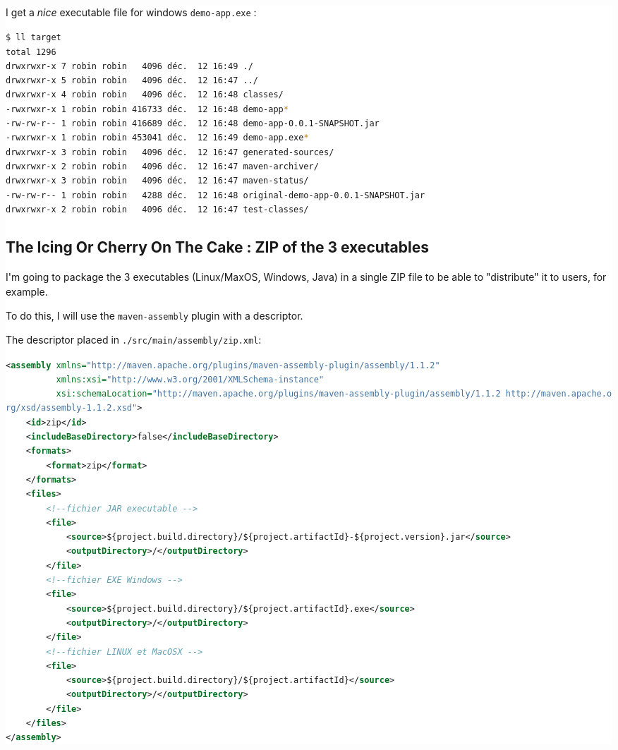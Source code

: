 I get a *nice* executable file for windows `demo-app.exe` :

```bash
$ ll target
total 1296
drwxrwxr-x 7 robin robin   4096 déc.  12 16:49 ./
drwxrwxr-x 5 robin robin   4096 déc.  12 16:47 ../
drwxrwxr-x 4 robin robin   4096 déc.  12 16:48 classes/
-rwxrwxr-x 1 robin robin 416733 déc.  12 16:48 demo-app*
-rw-rw-r-- 1 robin robin 416689 déc.  12 16:48 demo-app-0.0.1-SNAPSHOT.jar
-rwxrwxr-x 1 robin robin 453041 déc.  12 16:49 demo-app.exe*
drwxrwxr-x 3 robin robin   4096 déc.  12 16:47 generated-sources/
drwxrwxr-x 2 robin robin   4096 déc.  12 16:47 maven-archiver/
drwxrwxr-x 3 robin robin   4096 déc.  12 16:47 maven-status/
-rw-rw-r-- 1 robin robin   4288 déc.  12 16:48 original-demo-app-0.0.1-SNAPSHOT.jar
drwxrwxr-x 2 robin robin   4096 déc.  12 16:47 test-classes/
```

## The Icing Or Cherry On The Cake : ZIP of the 3 executables

I'm going to package the 3 executables (Linux/MaxOS, Windows, Java) in a single ZIP file to be able to "distribute" it to users, for example.

To do this, I will use the `maven-assembly` plugin with a descriptor.

The descriptor placed in `./src/main/assembly/zip.xml`:
```xml
<assembly xmlns="http://maven.apache.org/plugins/maven-assembly-plugin/assembly/1.1.2"
          xmlns:xsi="http://www.w3.org/2001/XMLSchema-instance"
          xsi:schemaLocation="http://maven.apache.org/plugins/maven-assembly-plugin/assembly/1.1.2 http://maven.apache.org/xsd/assembly-1.1.2.xsd">
    <id>zip</id>
    <includeBaseDirectory>false</includeBaseDirectory>
    <formats>
        <format>zip</format>
    </formats>
    <files>
        <!--fichier JAR executable -->
        <file>
            <source>${project.build.directory}/${project.artifactId}-${project.version}.jar</source>
            <outputDirectory>/</outputDirectory>
        </file>
        <!--fichier EXE Windows -->
		<file>
            <source>${project.build.directory}/${project.artifactId}.exe</source>
            <outputDirectory>/</outputDirectory>
        </file>
        <!--fichier LINUX et MacOSX -->
		<file>
            <source>${project.build.directory}/${project.artifactId}</source>
            <outputDirectory>/</outputDirectory>
        </file>
    </files>
</assembly>
```
